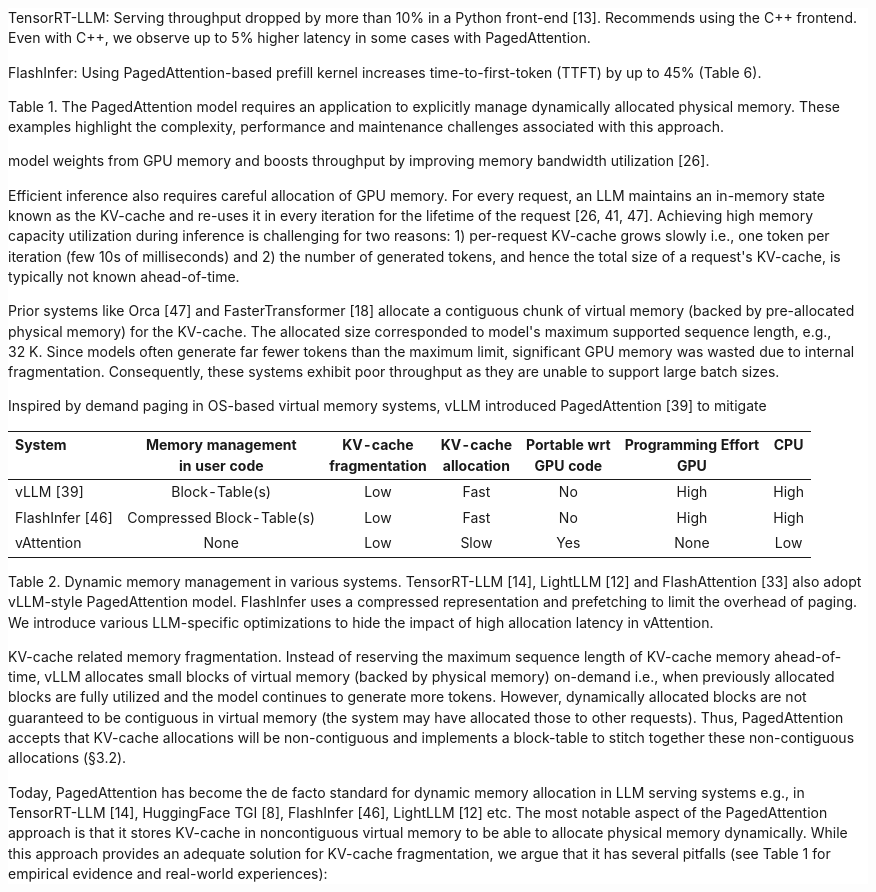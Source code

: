 TensorRT-LLM: Serving throughput dropped by more than $10 \%$ in a Python front-end [13]. Recommends using the C++ frontend. Even with C++, we observe up to $5 \%$ higher latency in some cases with PagedAttention.

FlashInfer: Using PagedAttention-based prefill kernel increases time-to-first-token (TTFT) by up to $45 \%$ (Table 6).

Table 1. The PagedAttention model requires an application to explicitly manage dynamically allocated physical memory. These examples highlight the complexity, performance and maintenance challenges associated with this approach.

model weights from GPU memory and boosts throughput by improving memory bandwidth utilization [26].

Efficient inference also requires careful allocation of GPU memory. For every request, an LLM maintains an in-memory state known as the KV-cache and re-uses it in every iteration for the lifetime of the request [26, 41, 47]. Achieving high memory capacity utilization during inference is challenging for two reasons: 1) per-request KV-cache grows slowly i.e., one token per iteration (few 10s of milliseconds) and 2) the number of generated tokens, and hence the total size of a request's KV-cache, is typically not known ahead-of-time.

Prior systems like Orca [47] and FasterTransformer [18] allocate a contiguous chunk of virtual memory (backed by pre-allocated physical memory) for the KV-cache. The allocated size corresponded to model's maximum supported sequence length, e.g., $32 \mathrm{~K}$. Since models often generate far fewer tokens than the maximum limit, significant GPU memory was wasted due to internal fragmentation. Consequently, these systems exhibit poor throughput as they are unable to support large batch sizes.

Inspired by demand paging in OS-based virtual memory systems, vLLM introduced PagedAttention [39] to mitigate

| System | Memory management <br> in user code | KV-cache <br> fragmentation | KV-cache <br> allocation | Portable wrt <br> GPU code | Programming Effort <br> GPU | CPU |
| :--- | :---: | :---: | :---: | :---: | :---: | :---: |
| vLLM [39] | Block-Table(s) | Low | Fast | No | High | High |
| FlashInfer [46] | Compressed Block-Table(s) | Low | Fast | No | High | High |
| vAttention | None | Low | Slow | Yes | None | Low |

Table 2. Dynamic memory management in various systems. TensorRT-LLM [14], LightLLM [12] and FlashAttention [33] also adopt vLLM-style PagedAttention model. FlashInfer uses a compressed representation and prefetching to limit the overhead of paging. We introduce various LLM-specific optimizations to hide the impact of high allocation latency in vAttention.

KV-cache related memory fragmentation. Instead of reserving the maximum sequence length of KV-cache memory ahead-of-time, vLLM allocates small blocks of virtual memory (backed by physical memory) on-demand i.e., when previously allocated blocks are fully utilized and the model continues to generate more tokens. However, dynamically allocated blocks are not guaranteed to be contiguous in virtual memory (the system may have allocated those to other requests). Thus, PagedAttention accepts that KV-cache allocations will be non-contiguous and implements a block-table to stitch together these non-contiguous allocations (§3.2).

Today, PagedAttention has become the de facto standard for dynamic memory allocation in LLM serving systems e.g., in TensorRT-LLM [14], HuggingFace TGI [8], FlashInfer [46], LightLLM [12] etc. The most notable aspect of the PagedAttention approach is that it stores KV-cache in noncontiguous virtual memory to be able to allocate physical memory dynamically. While this approach provides an adequate solution for KV-cache fragmentation, we argue that it has several pitfalls (see Table 1 for empirical evidence and real-world experiences):


[^0]:    ${ }^{*}$ Contributed to this work as an intern at Microsoft Research India.
[^1]:    ${ }^{1}$ A popular example of this is arrays vs. linked lists.
[^2]:    ${ }^{2} \mathrm{An}$ exception to this is sliding window attention that fixes an upper bound on how many of the prior tokens are used in computing attention.
[^3]:    ${ }^{3} 64$-bits systems typically utilize 48 bits for virtual addresses, providing a per-process virtual memory space of $256 \mathrm{~TB}$ which is divided equally between the user space and (OS) kernel space.
[^4]:    ${ }^{4}$ For short contexts, the computation time of the feed-forward-network dominates inference latency [25]